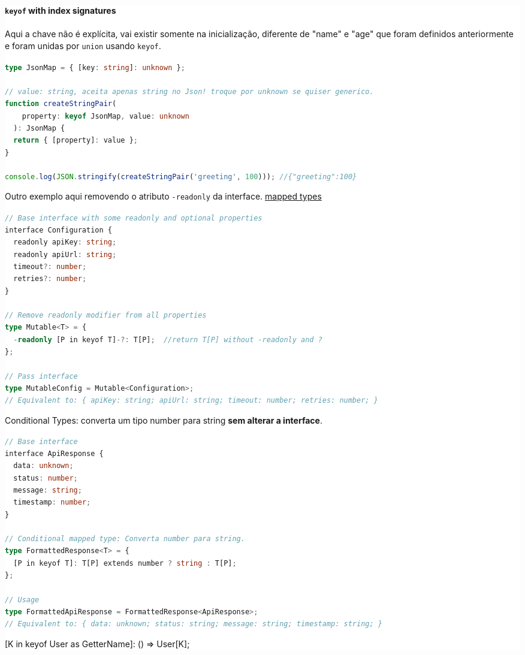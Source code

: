 #### `keyof` with index signatures
Aqui a chave não é explícita, vai existir somente na inicialização, diferente de "name" e "age" que foram definidos anteriormente e foram unidas por `union` usando `keyof`.
```ts
type JsonMap = { [key: string]: unknown };

// value: string, aceita apenas string no Json! troque por unknown se quiser generico.
function createStringPair(
	property: keyof JsonMap, value: unknown
  ): JsonMap {
  return { [property]: value };
}

console.log(JSON.stringify(createStringPair('greeting', 100))); //{"greeting":100}
```

Outro exemplo aqui removendo o atributo `-readonly` da interface. [mapped types](https://www.w3schools.com/typescript/typescript_mapped_types.php)
```ts
// Base interface with some readonly and optional properties  
interface Configuration {  
  readonly apiKey: string;  
  readonly apiUrl: string;  
  timeout?: number;  
  retries?: number;  
}  
  
// Remove readonly modifier from all properties  
type Mutable<T> = {  
  -readonly [P in keyof T]-?: T[P];  //return T[P] without -readonly and ?
};
  
// Pass interface
type MutableConfig = Mutable<Configuration>;
// Equivalent to: { apiKey: string; apiUrl: string; timeout: number; retries: number; }
```

Conditional Types: converta um tipo number para string **sem alterar a interface**.
```ts
// Base interface  
interface ApiResponse {  
  data: unknown;  
  status: number;  
  message: string;  
  timestamp: number;  
}  
  
// Conditional mapped type: Converta number para string.
type FormattedResponse<T> = {  
  [P in keyof T]: T[P] extends number ? string : T[P];  
};  
  
// Usage  
type FormattedApiResponse = FormattedResponse<ApiResponse>;  
// Equivalent to: { data: unknown; status: string; message: string; timestamp: string; }
```


[K in keyof User as GetterName<User>]: () => User[K];  